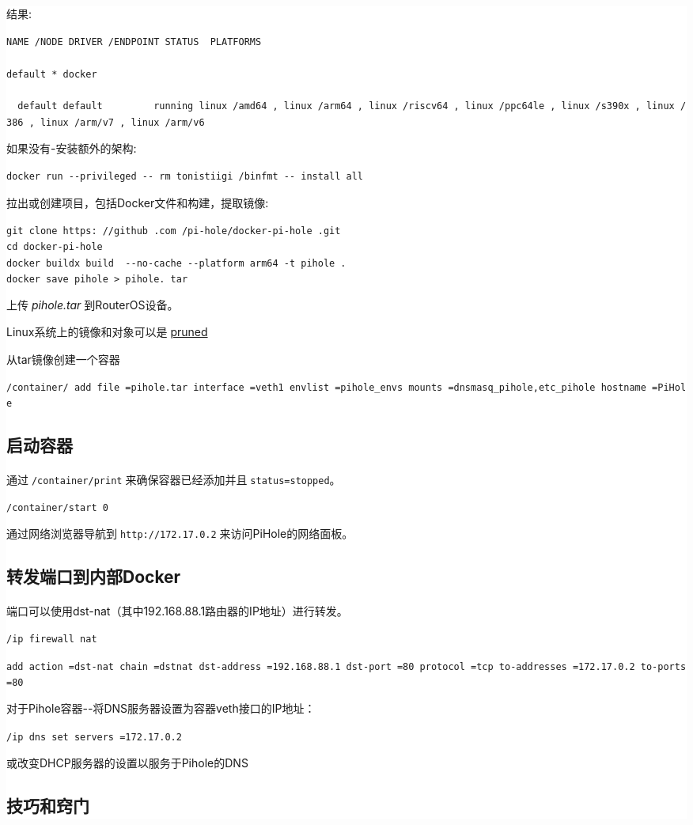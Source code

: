 结果:

```shell
NAME /NODE DRIVER /ENDPOINT STATUS  PLATFORMS

default * docker

  default default         running linux /amd64 , linux /arm64 , linux /riscv64 , linux /ppc64le , linux /s390x , linux /386 , linux /arm/v7 , linux /arm/v6
```

如果没有-安装额外的架构:

`docker run --privileged -- rm tonistiigi /binfmt -- install all`

拉出或创建项目，包括Docker文件和构建，提取镜像:

```shell
git clone https: //github .com /pi-hole/docker-pi-hole .git
cd docker-pi-hole
docker buildx build  --no-cache --platform arm64 -t pihole .
docker save pihole > pihole. tar
```

上传 _pihole.tar_ 到RouterOS设备。

Linux系统上的镜像和对象可以是 [pruned](https://docs.docker.com/engine/reference/commandline/system_prune/)

从tar镜像创建一个容器

`/container/ add file =pihole.tar interface =veth1 envlist =pihole_envs mounts =dnsmasq_pihole,etc_pihole hostname =PiHole`

## 启动容器

通过 `/container/print` 来确保容器已经添加并且 `status=stopped`。

`/container/start 0`

通过网络浏览器导航到 `http://172.17.0.2` 来访问PiHole的网络面板。

## 转发端口到内部Docker

端口可以使用dst-nat（其中192.168.88.1路由器的IP地址）进行转发。

`/ip firewall nat`

`add action =dst-nat chain =dstnat dst-address =192.168.88.1 dst-port =80 protocol =tcp to-addresses =172.17.0.2 to-ports =80`

对于Pihole容器--将DNS服务器设置为容器veth接口的IP地址：

`/ip dns set servers =172.17.0.2`

或改变DHCP服务器的设置以服务于Pihole的DNS

## 技巧和窍门
